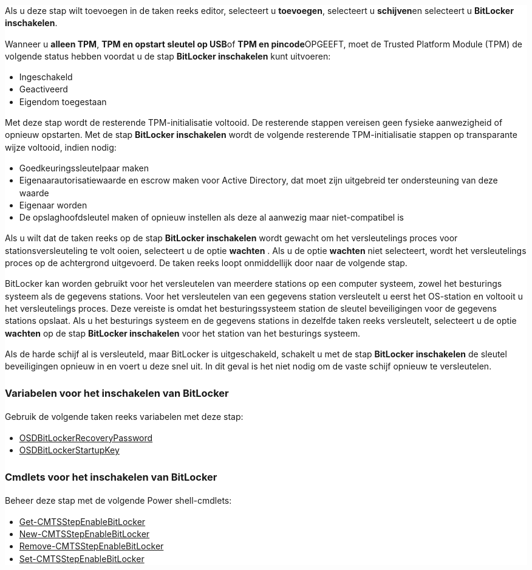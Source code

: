 Als u deze stap wilt toevoegen in de taken reeks editor, selecteert u **toevoegen**, selecteert u **schijven**en selecteert u **BitLocker inschakelen**.

Wanneer u **alleen TPM**, **TPM en opstart sleutel op USB**of **TPM en pincode**OPGEEFT, moet de Trusted Platform Module (TPM) de volgende status hebben voordat u de stap **BitLocker inschakelen** kunt uitvoeren:  

- Ingeschakeld  
- Geactiveerd  
- Eigendom toegestaan  

Met deze stap wordt de resterende TPM-initialisatie voltooid. De resterende stappen vereisen geen fysieke aanwezigheid of opnieuw opstarten. Met de stap **BitLocker inschakelen** wordt de volgende resterende TPM-initialisatie stappen op transparante wijze voltooid, indien nodig:  

- Goedkeuringssleutelpaar maken  
- Eigenaarautorisatiewaarde en escrow maken voor Active Directory, dat moet zijn uitgebreid ter ondersteuning van deze waarde  
- Eigenaar worden  
- De opslaghoofdsleutel maken of opnieuw instellen als deze al aanwezig maar niet-compatibel is  

Als u wilt dat de taken reeks op de stap **BitLocker inschakelen** wordt gewacht om het versleutelings proces voor stationsversleuteling te volt ooien, selecteert u de optie **wachten** . Als u de optie **wachten** niet selecteert, wordt het versleutelings proces op de achtergrond uitgevoerd. De taken reeks loopt onmiddellijk door naar de volgende stap.  

BitLocker kan worden gebruikt voor het versleutelen van meerdere stations op een computer systeem, zowel het besturings systeem als de gegevens stations. Voor het versleutelen van een gegevens station versleutelt u eerst het OS-station en voltooit u het versleutelings proces. Deze vereiste is omdat het besturingssysteem station de sleutel beveiligingen voor de gegevens stations opslaat. Als u het besturings systeem en de gegevens stations in dezelfde taken reeks versleutelt, selecteert u de optie **wachten** op de stap **BitLocker inschakelen** voor het station van het besturings systeem.  

Als de harde schijf al is versleuteld, maar BitLocker is uitgeschakeld, schakelt u met de stap **BitLocker inschakelen** de sleutel beveiligingen opnieuw in en voert u deze snel uit. In dit geval is het niet nodig om de vaste schijf opnieuw te versleutelen.  

### <a name="variables-for-enable-bitlocker"></a>Variabelen voor het inschakelen van BitLocker

Gebruik de volgende taken reeks variabelen met deze stap:  

- [OSDBitLockerRecoveryPassword](task-sequence-variables.md#OSDBitLockerRecoveryPassword)  
- [OSDBitLockerStartupKey](task-sequence-variables.md#OSDBitLockerStartupKey)  

### <a name="cmdlets-for-enable-bitlocker"></a>Cmdlets voor het inschakelen van BitLocker

Beheer deze stap met de volgende Power shell-cmdlets:

- [Get-CMTSStepEnableBitLocker](https://docs.microsoft.com/powershell/module/configurationmanager/Get-CMTSStepEnableBitLocker?view=sccm-ps)
- [New-CMTSStepEnableBitLocker](https://docs.microsoft.com/powershell/module/configurationmanager/New-CMTSStepEnableBitLocker?view=sccm-ps)
- [Remove-CMTSStepEnableBitLocker](https://docs.microsoft.com/powershell/module/configurationmanager/Remove-CMTSStepEnableBitLocker?view=sccm-ps)
- [Set-CMTSStepEnableBitLocker](https://docs.microsoft.com/powershell/module/configurationmanager/Set-CMTSStepEnableBitLocker?view=sccm-ps)
